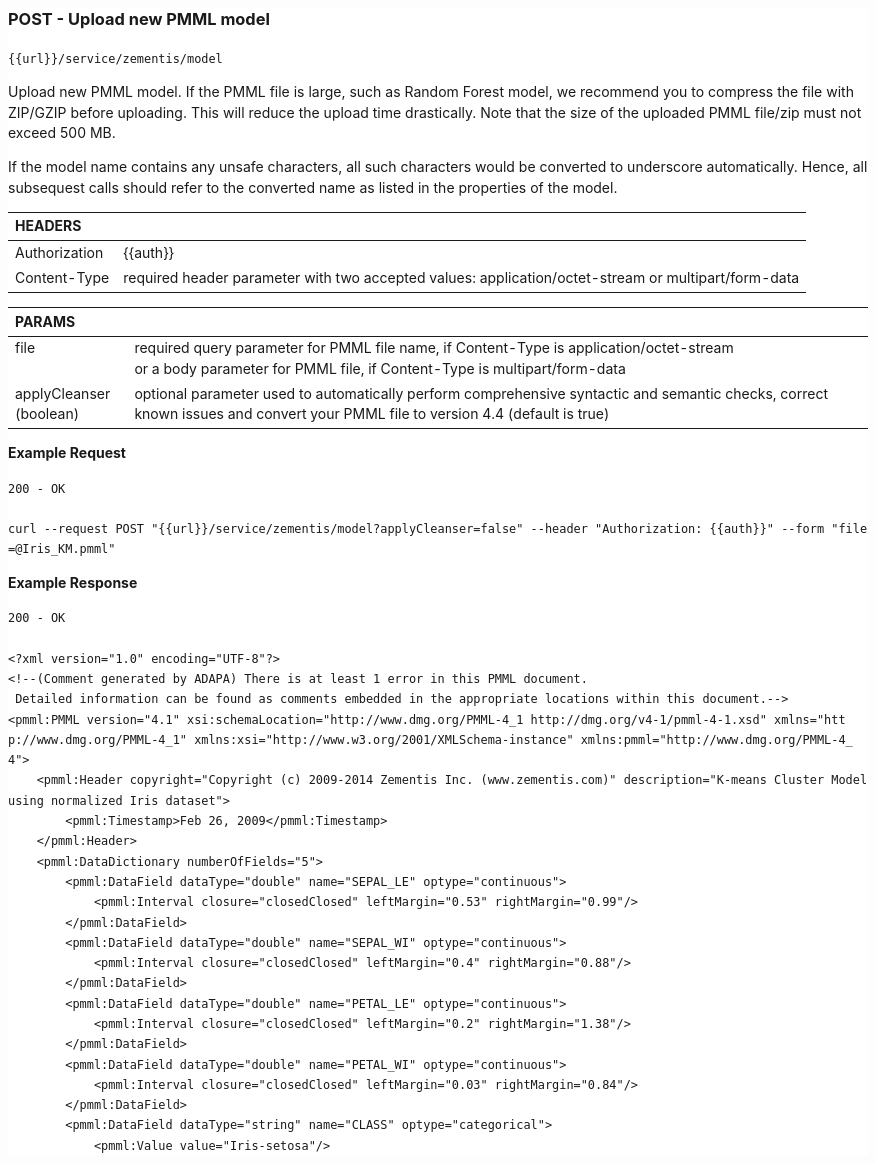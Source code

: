 ### POST - Upload new PMML model

```
{{url}}/service/zementis/model
```

Upload new PMML model. If the PMML file is large, such as Random Forest model, we recommend you to compress the file with ZIP/GZIP before uploading. This will reduce the upload time drastically.
Note that the size of the uploaded PMML file/zip must not exceed 500 MB.

If the model name contains any unsafe characters, all such characters would be converted to underscore automatically.
Hence, all subsequest calls should refer to the converted name as listed in the properties of the model.

|HEADERS||
|:---|:---|
|Authorization|{{auth}}
|Content-Type|required header parameter with two accepted values: application/octet-stream or multipart/form-data

|PARAMS||
|:---|:---|
|file|required query parameter for PMML file name, if Content-Type is application/octet-stream<br> or a body parameter for PMML file, if Content-Type is multipart/form-data
|applyCleanser (boolean)|optional parameter used to automatically perform comprehensive syntactic and semantic checks, correct known issues and convert your PMML file to version 4.4 (default is true)

**Example Request**

```
200 - OK

curl --request POST "{{url}}/service/zementis/model?applyCleanser=false" --header "Authorization: {{auth}}" --form "file=@Iris_KM.pmml"
```

**Example Response**

```
200 - OK

<?xml version="1.0" encoding="UTF-8"?>
<!--(Comment generated by ADAPA) There is at least 1 error in this PMML document.
 Detailed information can be found as comments embedded in the appropriate locations within this document.-->
<pmml:PMML version="4.1" xsi:schemaLocation="http://www.dmg.org/PMML-4_1 http://dmg.org/v4-1/pmml-4-1.xsd" xmlns="http://www.dmg.org/PMML-4_1" xmlns:xsi="http://www.w3.org/2001/XMLSchema-instance" xmlns:pmml="http://www.dmg.org/PMML-4_4">
    <pmml:Header copyright="Copyright (c) 2009-2014 Zementis Inc. (www.zementis.com)" description="K-means Cluster Model using normalized Iris dataset">
        <pmml:Timestamp>Feb 26, 2009</pmml:Timestamp>
    </pmml:Header>
    <pmml:DataDictionary numberOfFields="5">
        <pmml:DataField dataType="double" name="SEPAL_LE" optype="continuous">
            <pmml:Interval closure="closedClosed" leftMargin="0.53" rightMargin="0.99"/>
        </pmml:DataField>
        <pmml:DataField dataType="double" name="SEPAL_WI" optype="continuous">
            <pmml:Interval closure="closedClosed" leftMargin="0.4" rightMargin="0.88"/>
        </pmml:DataField>
        <pmml:DataField dataType="double" name="PETAL_LE" optype="continuous">
            <pmml:Interval closure="closedClosed" leftMargin="0.2" rightMargin="1.38"/>
        </pmml:DataField>
        <pmml:DataField dataType="double" name="PETAL_WI" optype="continuous">
            <pmml:Interval closure="closedClosed" leftMargin="0.03" rightMargin="0.84"/>
        </pmml:DataField>
        <pmml:DataField dataType="string" name="CLASS" optype="categorical">
            <pmml:Value value="Iris-setosa"/>
```